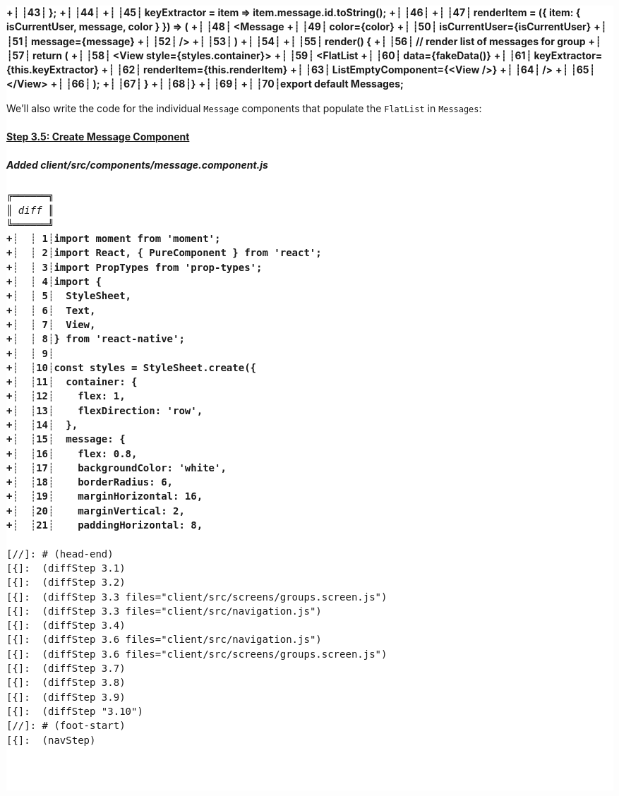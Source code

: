 <b>+┊  ┊43┊  };</b>
<b>+┊  ┊44┊</b>
<b>+┊  ┊45┊  keyExtractor &#x3D; item &#x3D;&gt; item.message.id.toString();</b>
<b>+┊  ┊46┊</b>
<b>+┊  ┊47┊  renderItem &#x3D; ({ item: { isCurrentUser, message, color } }) &#x3D;&gt; (</b>
<b>+┊  ┊48┊    &lt;Message</b>
<b>+┊  ┊49┊      color&#x3D;{color}</b>
<b>+┊  ┊50┊      isCurrentUser&#x3D;{isCurrentUser}</b>
<b>+┊  ┊51┊      message&#x3D;{message}</b>
<b>+┊  ┊52┊    /&gt;</b>
<b>+┊  ┊53┊  )</b>
<b>+┊  ┊54┊</b>
<b>+┊  ┊55┊  render() {</b>
<b>+┊  ┊56┊    // render list of messages for group</b>
<b>+┊  ┊57┊    return (</b>
<b>+┊  ┊58┊      &lt;View style&#x3D;{styles.container}&gt;</b>
<b>+┊  ┊59┊        &lt;FlatList</b>
<b>+┊  ┊60┊          data&#x3D;{fakeData()}</b>
<b>+┊  ┊61┊          keyExtractor&#x3D;{this.keyExtractor}</b>
<b>+┊  ┊62┊          renderItem&#x3D;{this.renderItem}</b>
<b>+┊  ┊63┊          ListEmptyComponent&#x3D;{&lt;View /&gt;}</b>
<b>+┊  ┊64┊        /&gt;</b>
<b>+┊  ┊65┊      &lt;/View&gt;</b>
<b>+┊  ┊66┊    );</b>
<b>+┊  ┊67┊  }</b>
<b>+┊  ┊68┊}</b>
<b>+┊  ┊69┊</b>
<b>+┊  ┊70┊export default Messages;</b>
</pre>

[}]: #

We’ll also write the code for the individual `Message` components that populate the `FlatList` in `Messages`:

[{]: <helper> (diffStep 3.5)

#### [Step 3.5: Create Message Component](https://github.com/srtucker22/chatty/commit/fe0e18d)

##### Added client&#x2F;src&#x2F;components&#x2F;message.component.js
<pre>
<i>╔══════╗</i>
<i>║ diff ║</i>
<i>╚══════╝</i>
<b>+┊  ┊ 1┊import moment from &#x27;moment&#x27;;</b>
<b>+┊  ┊ 2┊import React, { PureComponent } from &#x27;react&#x27;;</b>
<b>+┊  ┊ 3┊import PropTypes from &#x27;prop-types&#x27;;</b>
<b>+┊  ┊ 4┊import {</b>
<b>+┊  ┊ 5┊  StyleSheet,</b>
<b>+┊  ┊ 6┊  Text,</b>
<b>+┊  ┊ 7┊  View,</b>
<b>+┊  ┊ 8┊} from &#x27;react-native&#x27;;</b>
<b>+┊  ┊ 9┊</b>
<b>+┊  ┊10┊const styles &#x3D; StyleSheet.create({</b>
<b>+┊  ┊11┊  container: {</b>
<b>+┊  ┊12┊    flex: 1,</b>
<b>+┊  ┊13┊    flexDirection: &#x27;row&#x27;,</b>
<b>+┊  ┊14┊  },</b>
<b>+┊  ┊15┊  message: {</b>
<b>+┊  ┊16┊    flex: 0.8,</b>
<b>+┊  ┊17┊    backgroundColor: &#x27;white&#x27;,</b>
<b>+┊  ┊18┊    borderRadius: 6,</b>
<b>+┊  ┊19┊    marginHorizontal: 16,</b>
<b>+┊  ┊20┊    marginVertical: 2,</b>
<b>+┊  ┊21┊    paddingHorizontal: 8,</b>

[//]: # (head-end)
[{]: <helper> (diffStep 3.1)
[{]: <helper> (diffStep 3.2)
[{]: <helper> (diffStep 3.3 files="client/src/screens/groups.screen.js")
[{]: <helper> (diffStep 3.3 files="client/src/navigation.js")
[{]: <helper> (diffStep 3.4)
[{]: <helper> (diffStep 3.6 files="client/src/navigation.js")
[{]: <helper> (diffStep 3.6 files="client/src/screens/groups.screen.js")
[{]: <helper> (diffStep 3.7)
[{]: <helper> (diffStep 3.8)
[{]: <helper> (diffStep 3.9)
[{]: <helper> (diffStep "3.10")
[//]: # (foot-start)
[{]: <helper> (navStep)